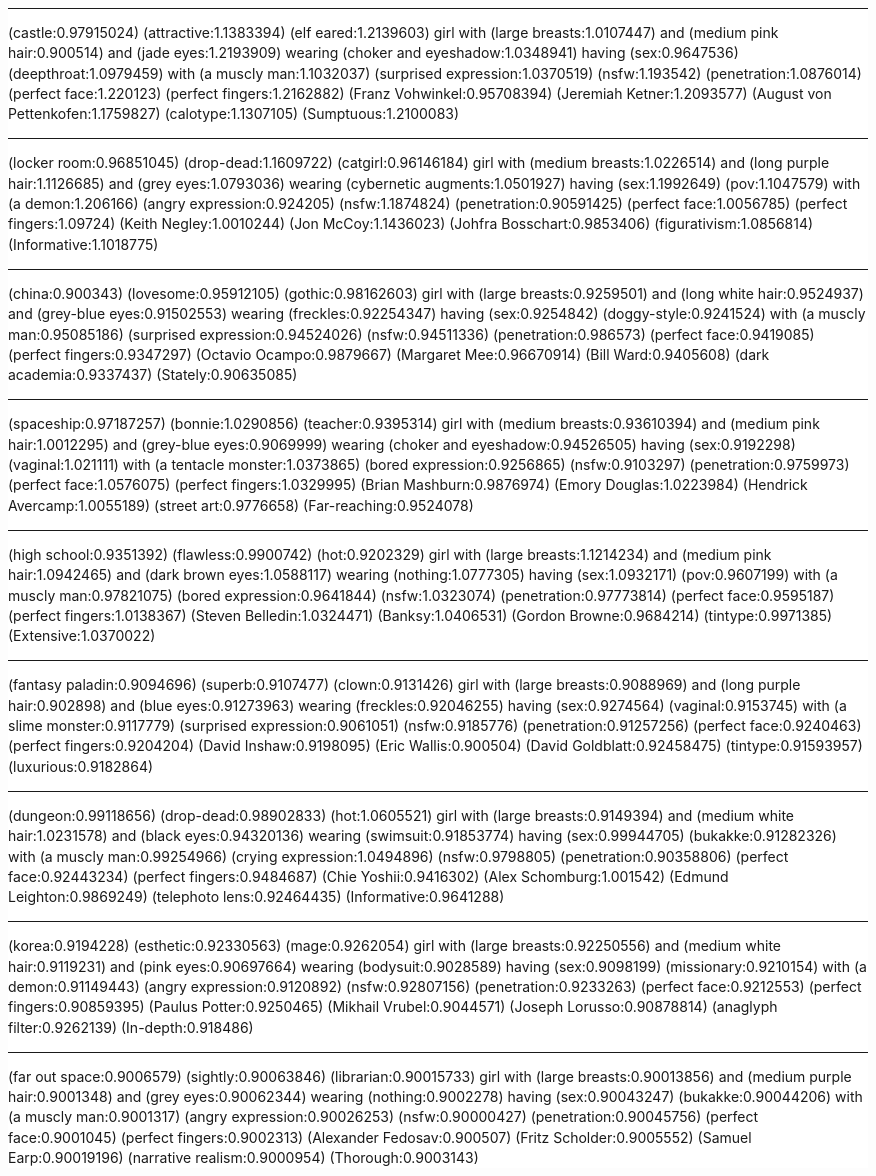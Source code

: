 ***
(castle:0.97915024) (attractive:1.1383394) (elf eared:1.2139603) girl with (large breasts:1.0107447) and (medium pink hair:0.900514) and (jade eyes:1.2193909) wearing (choker and eyeshadow:1.0348941) having (sex:0.9647536) (deepthroat:1.0979459) with (a muscly man:1.1032037) (surprised expression:1.0370519) (nsfw:1.193542) (penetration:1.0876014) (perfect face:1.220123) (perfect fingers:1.2162882) (Franz Vohwinkel:0.95708394) (Jeremiah Ketner:1.2093577) (August von Pettenkofen:1.1759827) (calotype:1.1307105) (Sumptuous:1.2100083)
***
(locker room:0.96851045) (drop-dead:1.1609722) (catgirl:0.96146184) girl with (medium breasts:1.0226514) and (long purple hair:1.1126685) and (grey eyes:1.0793036) wearing (cybernetic augments:1.0501927) having (sex:1.1992649) (pov:1.1047579) with (a demon:1.206166) (angry expression:0.924205) (nsfw:1.1874824) (penetration:0.90591425) (perfect face:1.0056785) (perfect fingers:1.09724) (Keith Negley:1.0010244) (Jon McCoy:1.1436023) (Johfra Bosschart:0.9853406) (figurativism:1.0856814) (Informative:1.1018775)
***
(china:0.900343) (lovesome:0.95912105) (gothic:0.98162603) girl with (large breasts:0.9259501) and (long white hair:0.9524937) and (grey-blue eyes:0.91502553) wearing (freckles:0.92254347) having (sex:0.9254842) (doggy-style:0.9241524) with (a muscly man:0.95085186) (surprised expression:0.94524026) (nsfw:0.94511336) (penetration:0.986573) (perfect face:0.9419085) (perfect fingers:0.9347297) (Octavio Ocampo:0.9879667) (Margaret Mee:0.96670914) (Bill Ward:0.9405608) (dark academia:0.9337437) (Stately:0.90635085)
***
(spaceship:0.97187257) (bonnie:1.0290856) (teacher:0.9395314) girl with (medium breasts:0.93610394) and (medium pink hair:1.0012295) and (grey-blue eyes:0.9069999) wearing (choker and eyeshadow:0.94526505) having (sex:0.9192298) (vaginal:1.021111) with (a tentacle monster:1.0373865) (bored expression:0.9256865) (nsfw:0.9103297) (penetration:0.9759973) (perfect face:1.0576075) (perfect fingers:1.0329995) (Brian Mashburn:0.9876974) (Emory Douglas:1.0223984) (Hendrick Avercamp:1.0055189) (street art:0.9776658) (Far-reaching:0.9524078)
***
(high school:0.9351392) (flawless:0.9900742) (hot:0.9202329) girl with (large breasts:1.1214234) and (medium pink hair:1.0942465) and (dark brown eyes:1.0588117) wearing (nothing:1.0777305) having (sex:1.0932171) (pov:0.9607199) with (a muscly man:0.97821075) (bored expression:0.9641844) (nsfw:1.0323074) (penetration:0.97773814) (perfect face:0.9595187) (perfect fingers:1.0138367) (Steven Belledin:1.0324471) (Banksy:1.0406531) (Gordon Browne:0.9684214) (tintype:0.9971385) (Extensive:1.0370022)
***
(fantasy paladin:0.9094696) (superb:0.9107477) (clown:0.9131426) girl with (large breasts:0.9088969) and (long purple hair:0.902898) and (blue eyes:0.91273963) wearing (freckles:0.92046255) having (sex:0.9274564) (vaginal:0.9153745) with (a slime monster:0.9117779) (surprised expression:0.9061051) (nsfw:0.9185776) (penetration:0.91257256) (perfect face:0.9240463) (perfect fingers:0.9204204) (David Inshaw:0.9198095) (Eric Wallis:0.900504) (David Goldblatt:0.92458475) (tintype:0.91593957) (luxurious:0.9182864)
***
(dungeon:0.99118656) (drop-dead:0.98902833) (hot:1.0605521) girl with (large breasts:0.9149394) and (medium white hair:1.0231578) and (black eyes:0.94320136) wearing (swimsuit:0.91853774) having (sex:0.99944705) (bukakke:0.91282326) with (a muscly man:0.99254966) (crying expression:1.0494896) (nsfw:0.9798805) (penetration:0.90358806) (perfect face:0.92443234) (perfect fingers:0.9484687) (Chie Yoshii:0.9416302) (Alex Schomburg:1.001542) (Edmund Leighton:0.9869249) (telephoto lens:0.92464435) (Informative:0.9641288)
***
(korea:0.9194228) (esthetic:0.92330563) (mage:0.9262054) girl with (large breasts:0.92250556) and (medium white hair:0.9119231) and (pink eyes:0.90697664) wearing (bodysuit:0.9028589) having (sex:0.9098199) (missionary:0.9210154) with (a demon:0.91149443) (angry expression:0.9120892) (nsfw:0.92807156) (penetration:0.9233263) (perfect face:0.9212553) (perfect fingers:0.90859395) (Paulus Potter:0.9250465) (Mikhail Vrubel:0.9044571) (Joseph Lorusso:0.90878814) (anaglyph filter:0.9262139) (In-depth:0.918486)
***
(far out space:0.9006579) (sightly:0.90063846) (librarian:0.90015733) girl with (large breasts:0.90013856) and (medium purple hair:0.9001348) and (grey eyes:0.90062344) wearing (nothing:0.9002278) having (sex:0.90043247) (bukakke:0.90044206) with (a muscly man:0.9001317) (angry expression:0.90026253) (nsfw:0.90000427) (penetration:0.90045756) (perfect face:0.9001045) (perfect fingers:0.9002313) (Alexander Fedosav:0.900507) (Fritz Scholder:0.9005552) (Samuel Earp:0.90019196) (narrative realism:0.9000954) (Thorough:0.9003143)